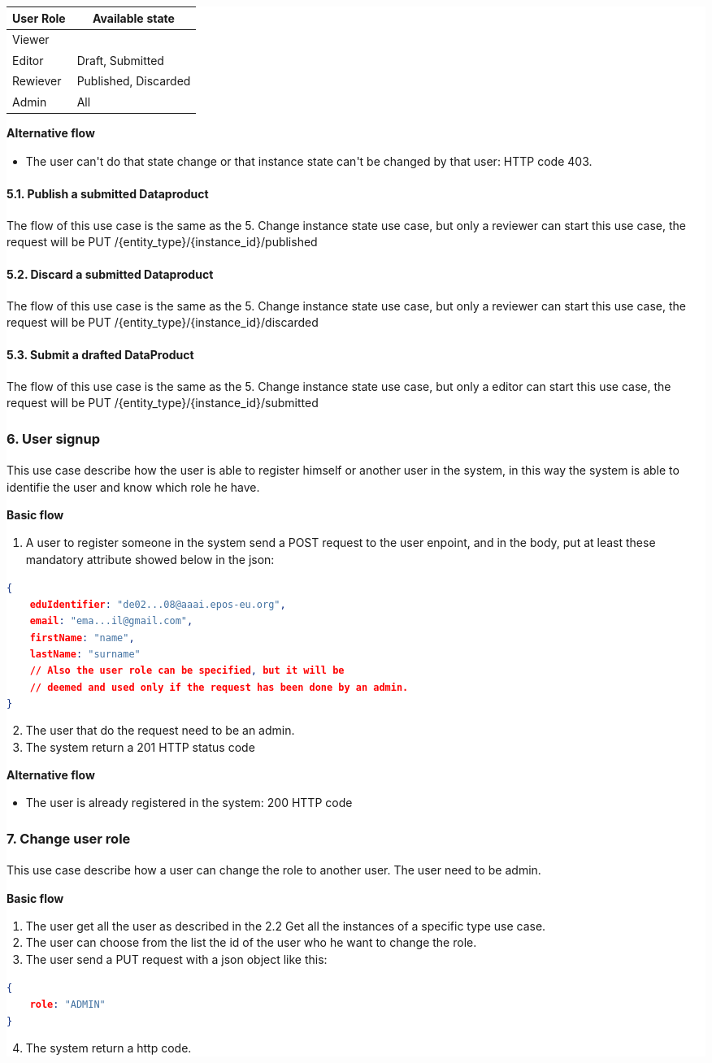 | User Role | Available state       |
| --------- | --------------------- |
| Viewer    |                       |
| Editor    | Draft, Submitted      |
| Rewiever  | Published, Discarded  |
| Admin     | All                   |

**Alternative  flow**
- The user can't do that state change or that instance state can't be changed by that user: HTTP code 403.

#### 5.1. Publish a submitted Dataproduct
The flow of this use case is the same as the 5. Change instance state use case, but only a reviewer can start this use case, the request will be PUT /{entity_type}/{instance_id}/published

#### 5.2. Discard a submitted Dataproduct
The flow of this use case is the same as the 5. Change instance state use case, but only a reviewer can start this use case, the request will be PUT /{entity_type}/{instance_id}/discarded

#### 5.3. Submit a drafted DataProduct
The flow of this use case is the same as the 5. Change instance state use case, but only a editor can start this use case, the request will be PUT /{entity_type}/{instance_id}/submitted

### 6. User signup
This use case describe how the user is able to register himself or another user in the system, in this way the system is able to identifie the user and know which role he have.

**Basic flow**
1. A user to register someone in the system send a POST request to the user enpoint, and in the body, put at least these mandatory attribute showed below in the json:
```json
{
	eduIdentifier: "de02...08@aaai.epos-eu.org",
	email: "ema...il@gmail.com",
	firstName: "name",
	lastName: "surname"
	// Also the user role can be specified, but it will be
	// deemed and used only if the request has been done by an admin.
}
```
2. The user that do the request need to be an admin.
3. The system return a 201 HTTP status code

**Alternative flow**
- The user is already registered in the system: 200 HTTP code

### 7. Change user role
This use case describe how a user can change the role to another user. The user need to be admin.

**Basic flow**
1. The user get all the user as described in the 2.2 Get all the instances of a specific type use case.
2. The user can choose from the list the id of the user who he want to change the role.
3. The user send a PUT request with a json object like this:
```json
{
	role: "ADMIN"
}
``` 
4. The system return a http code.
